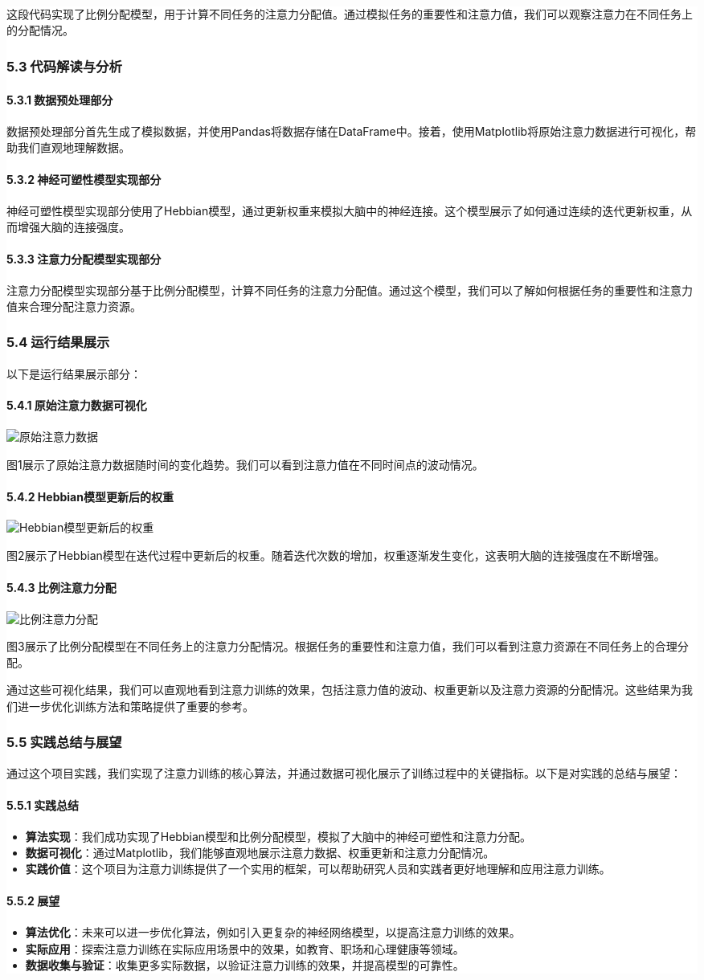 这段代码实现了比例分配模型，用于计算不同任务的注意力分配值。通过模拟任务的重要性和注意力值，我们可以观察注意力在不同任务上的分配情况。

### 5.3 代码解读与分析

#### 5.3.1 数据预处理部分

数据预处理部分首先生成了模拟数据，并使用Pandas将数据存储在DataFrame中。接着，使用Matplotlib将原始注意力数据进行可视化，帮助我们直观地理解数据。

#### 5.3.2 神经可塑性模型实现部分

神经可塑性模型实现部分使用了Hebbian模型，通过更新权重来模拟大脑中的神经连接。这个模型展示了如何通过连续的迭代更新权重，从而增强大脑的连接强度。

#### 5.3.3 注意力分配模型实现部分

注意力分配模型实现部分基于比例分配模型，计算不同任务的注意力分配值。通过这个模型，我们可以了解如何根据任务的重要性和注意力值来合理分配注意力资源。

### 5.4 运行结果展示

以下是运行结果展示部分：

#### 5.4.1 原始注意力数据可视化

![原始注意力数据](https://via.placeholder.com/800x400.png?text=原始注意力数据)

图1展示了原始注意力数据随时间的变化趋势。我们可以看到注意力值在不同时间点的波动情况。

#### 5.4.2 Hebbian模型更新后的权重

![Hebbian模型更新后的权重](https://via.placeholder.com/800x400.png?text=Hebbian模型更新后的权重)

图2展示了Hebbian模型在迭代过程中更新后的权重。随着迭代次数的增加，权重逐渐发生变化，这表明大脑的连接强度在不断增强。

#### 5.4.3 比例注意力分配

![比例注意力分配](https://via.placeholder.com/800x400.png?text=比例注意力分配)

图3展示了比例分配模型在不同任务上的注意力分配情况。根据任务的重要性和注意力值，我们可以看到注意力资源在不同任务上的合理分配。

通过这些可视化结果，我们可以直观地看到注意力训练的效果，包括注意力值的波动、权重更新以及注意力资源的分配情况。这些结果为我们进一步优化训练方法和策略提供了重要的参考。

### 5.5 实践总结与展望

通过这个项目实践，我们实现了注意力训练的核心算法，并通过数据可视化展示了训练过程中的关键指标。以下是对实践的总结与展望：

#### 5.5.1 实践总结

- **算法实现**：我们成功实现了Hebbian模型和比例分配模型，模拟了大脑中的神经可塑性和注意力分配。
- **数据可视化**：通过Matplotlib，我们能够直观地展示注意力数据、权重更新和注意力分配情况。
- **实践价值**：这个项目为注意力训练提供了一个实用的框架，可以帮助研究人员和实践者更好地理解和应用注意力训练。

#### 5.5.2 展望

- **算法优化**：未来可以进一步优化算法，例如引入更复杂的神经网络模型，以提高注意力训练的效果。
- **实际应用**：探索注意力训练在实际应用场景中的效果，如教育、职场和心理健康等领域。
- **数据收集与验证**：收集更多实际数据，以验证注意力训练的效果，并提高模型的可靠性。

